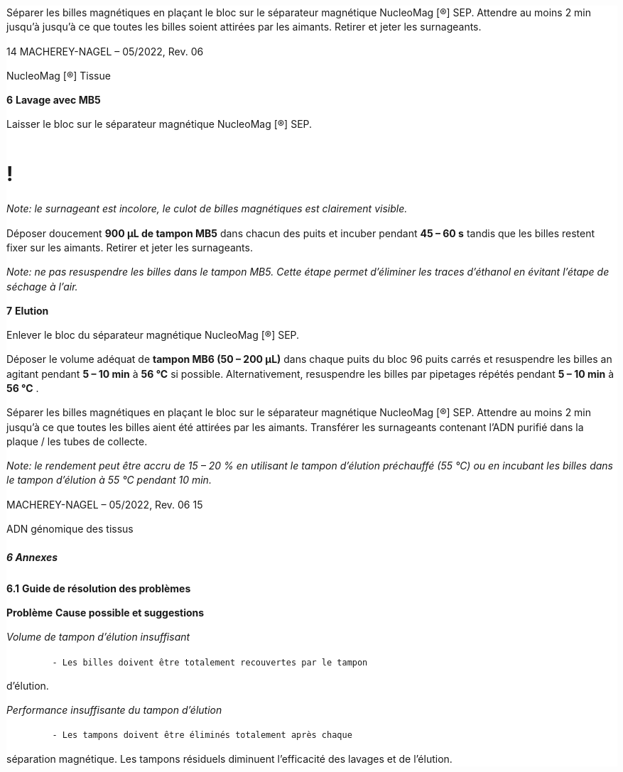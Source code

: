 Séparer les billes magnétiques en plaçant le bloc sur le séparateur magnétique
NucleoMag [®] SEP. Attendre au moins 2 min jusqu’à jusqu’à ce que toutes les billes
soient attirées par les aimants. Retirer et jeter les surnageants.

14 MACHEREY-NAGEL – 05/2022, Rev. 06

NucleoMag [®] Tissue

**6** **Lavage avec MB5**

Laisser le bloc sur le séparateur magnétique NucleoMag [®] SEP.

# !


_Note: le surnageant est incolore, le culot de billes magnétiques est clairement visible._

Déposer doucement **900 µL de tampon MB5** dans chacun des puits et incuber
pendant **45 – 60 s** tandis que les billes restent fixer sur les aimants. Retirer et jeter
les surnageants.

_Note:_ _ne pas resuspendre les billes dans le tampon MB5. Cette étape permet_
_d’éliminer les traces d’éthanol en évitant l’étape de séchage à l’air._


**7** **Elution**

Enlever le bloc du séparateur magnétique NucleoMag [®] SEP.

Déposer le volume adéquat de **tampon MB6 (50 – 200 µL)** dans chaque puits du
bloc 96 puits carrés et resuspendre les billes an agitant pendant **5 – 10 min** à **56 °C**
si possible. Alternativement, resuspendre les billes par pipetages répétés pendant
**5 – 10 min** à **56 °C** .

Séparer les billes magnétiques en plaçant le bloc sur le séparateur magnétique
NucleoMag [®] SEP. Attendre au moins 2 min jusqu’à ce que toutes les billes aient été
attirées par les aimants. Transférer les surnageants contenant l’ADN purifié dans la
plaque / ​les tubes de collecte.

_Note: le rendement peut être accru de 15 – 20 % en utilisant le tampon d’élution_
_préchauffé (55 °C) ou en incubant les billes dans le tampon d’élution à 55 °C pendant_
_10 min._

MACHEREY-NAGEL – 05/2022, Rev. 06 15

ADN génomique des tissus
##### **6 Annexes**

**6.1** **Guide de résolution des problèmes**

**Problème** **Cause possible et suggestions**

_Volume de tampon d’élution insuffisant_

             - Les billes doivent être totalement recouvertes par le tampon
d’élution.

_Performance insuffisante du tampon d’élution_

             - Les tampons doivent être éliminés totalement après chaque
séparation magnétique. Les tampons résiduels diminuent l’efficacité
des lavages et de l’élution.
